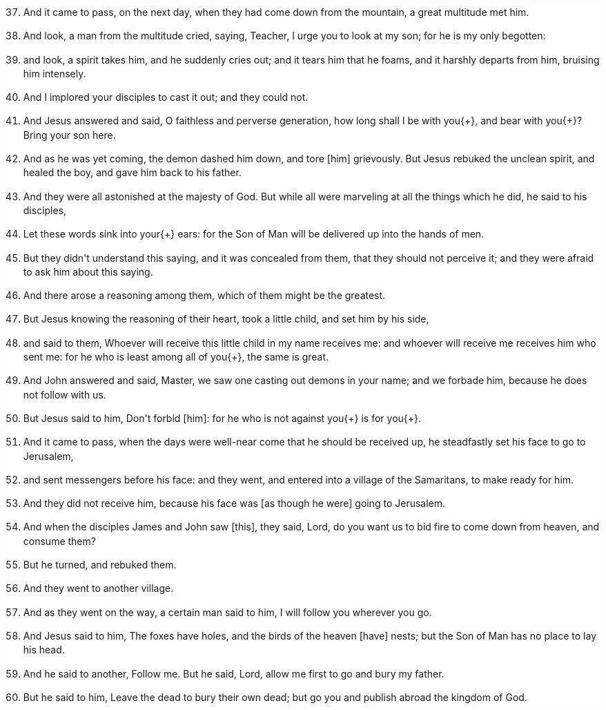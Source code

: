 37. And it came to pass, on the next day, when they had come down from the mountain, a great multitude met him.

38. And look, a man from the multitude cried, saying, Teacher, I urge you to look at my son; for he is my only begotten:

39. and look, a spirit takes him, and he suddenly cries out; and it tears him that he foams, and it harshly departs from him, bruising him intensely.

40. And I implored your disciples to cast it out; and they could not.

41. And Jesus answered and said, O faithless and perverse generation, how long shall I be with you{+}, and bear with you{+}? Bring your son here.

42. And as he was yet coming, the demon dashed him down, and tore [him] grievously. But Jesus rebuked the unclean spirit, and healed the boy, and gave him back to his father.

43. And they were all astonished at the majesty of God. But while all were marveling at all the things which he did, he said to his disciples,

44. Let these words sink into your{+} ears: for the Son of Man will be delivered up into the hands of men.

45. But they didn't understand this saying, and it was concealed from them, that they should not perceive it; and they were afraid to ask him about this saying.

46. And there arose a reasoning among them, which of them might be the greatest.

47. But Jesus knowing the reasoning of their heart, took a little child, and set him by his side,

48. and said to them, Whoever will receive this little child in my name receives me: and whoever will receive me receives him who sent me: for he who is least among all of you{+}, the same is great.

49. And John answered and said, Master, we saw one casting out demons in your name; and we forbade him, because he does not follow with us.

50. But Jesus said to him, Don't forbid [him]: for he who is not against you{+} is for you{+}.

51. And it came to pass, when the days were well-near come that he should be received up, he steadfastly set his face to go to Jerusalem,

52. and sent messengers before his face: and they went, and entered into a village of the Samaritans, to make ready for him.

53. And they did not receive him, because his face was [as though he were] going to Jerusalem.

54. And when the disciples James and John saw [this], they said, Lord, do you want us to bid fire to come down from heaven, and consume them?

55. But he turned, and rebuked them.

56. And they went to another village.

57. And as they went on the way, a certain man said to him, I will follow you wherever you go.

58. And Jesus said to him, The foxes have holes, and the birds of the heaven [have] nests; but the Son of Man has no place to lay his head.

59. And he said to another, Follow me. But he said, Lord, allow me first to go and bury my father.

60. But he said to him, Leave the dead to bury their own dead; but go you and publish abroad the kingdom of God.
